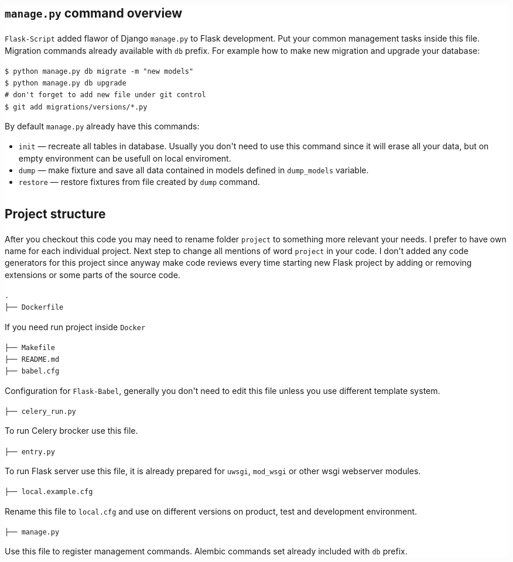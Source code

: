 ## `manage.py` command overview

`Flask-Script` added flawor of Django `manage.py` to Flask development. Put your common management tasks inside this file. Migration commands already available with `db` prefix. For example how to make new migration and upgrade your database:

    $ python manage.py db migrate -m "new models"
    $ python manage.py db upgrade
    # don't forget to add new file under git control
    $ git add migrations/versions/*.py

By default `manage.py` already have this commands:

* `init` — recreate all tables in database. Usually you don't need to use this command since it will erase all your data, but on empty environment can be usefull on local enviroment.
* `dump` — make fixture and save all data contained in models defined in `dump_models` variable. 
* `restore` — restore fixtures from file created by `dump` command.

## Project structure

After you checkout this code you may need to rename folder `project` to something more relevant your needs. I prefer to have own name for each individual project. Next step to change all mentions of word `project` in your code. I don't added any code generators for this project since anyway make code reviews every time starting new Flask project by adding or removing extensions or some parts of the source code.

    .
    ├── Dockerfile

If you need run project inside `Docker`

    ├── Makefile
    ├── README.md
    ├── babel.cfg

Configuration for `Flask-Babel`, generally you don't need to edit this file unless you use different template system.

    ├── celery_run.py

To run Celery brocker use this file.

    ├── entry.py

To run Flask server use this file, it is already prepared for `uwsgi`, `mod_wsgi` or other wsgi webserver modules.

    ├── local.example.cfg

Rename this file to `local.cfg` and use on different versions on product, test and development environment.

    ├── manage.py

Use this file to register management commands. Alembic commands set already included with `db` prefix. 
